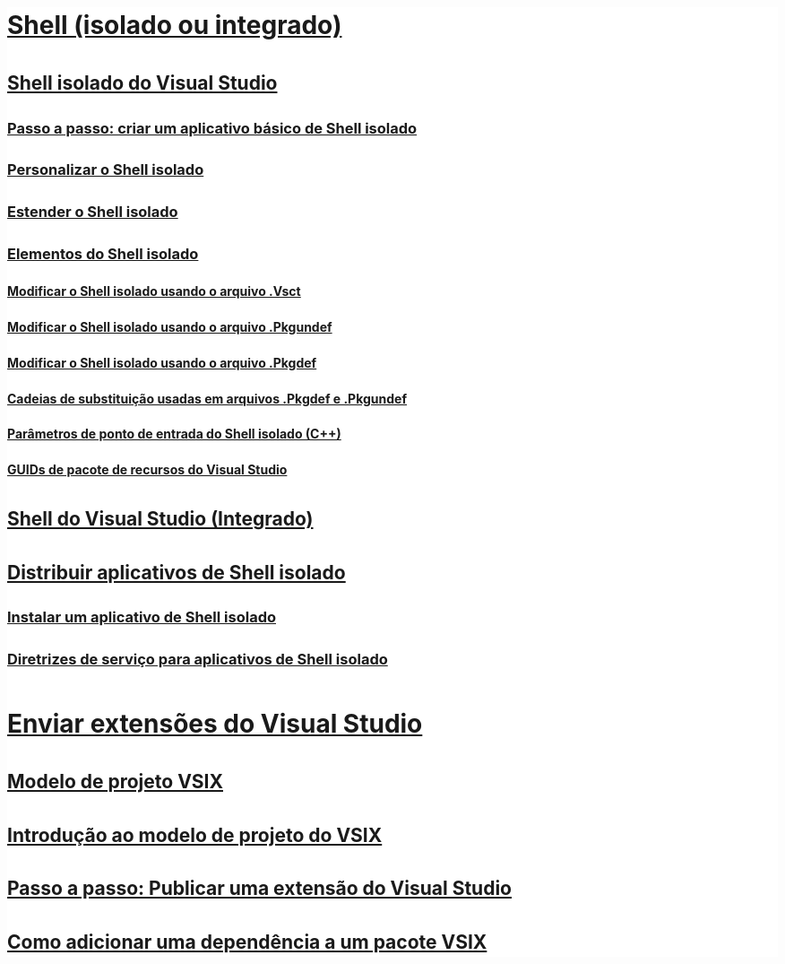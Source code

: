 # [Shell (isolado ou integrado)](shell-isolated-or-integrated.md)
## [Shell isolado do Visual Studio](visual-studio-isolated-shell.md)
### [Passo a passo: criar um aplicativo básico de Shell isolado](walkthrough-creating-a-basic-isolated-shell-application.md)
### [Personalizar o Shell isolado](customizing-the-isolated-shell.md)
### [Estender o Shell isolado](extending-the-isolated-shell.md)
### [Elementos do Shell isolado](elements-of-the-isolated-shell.md)
#### [Modificar o Shell isolado usando o arquivo .Vsct](modifying-the-isolated-shell-by-using-the-dot-vsct-file.md)
#### [Modificar o Shell isolado usando o arquivo .Pkgundef](modifying-the-isolated-shell-by-using-the-dot-pkgundef-file.md)
#### [Modificar o Shell isolado usando o arquivo .Pkgdef](modifying-the-isolated-shell-by-using-the-dot-pkgdef-file.md)
#### [Cadeias de substituição usadas em arquivos .Pkgdef e .Pkgundef](substitution-strings-used-in-dot-pkgdef-and-dot-pkgundef-files.md)
#### [Parâmetros de ponto de entrada do Shell isolado (C++)](isolated-shell-entry-point-parameters-cpp.md)
#### [GUIDs de pacote de recursos do Visual Studio](package-guids-of-visual-studio-features.md)
## [Shell do Visual Studio (Integrado)](visual-studio-shell-integrated.md)
## [Distribuir aplicativos de Shell isolado](distributing-isolated-shell-applications.md)
### [Instalar um aplicativo de Shell isolado](installing-an-isolated-shell-application.md)
### [Diretrizes de serviço para aplicativos de Shell isolado](servicing-guidelines-for-isolated-shell-applications.md)
# [Enviar extensões do Visual Studio](shipping-visual-studio-extensions.md)
## [Modelo de projeto VSIX](vsix-project-template.md)
## [Introdução ao modelo de projeto do VSIX](getting-started-with-the-vsix-project-template.md)
## [Passo a passo: Publicar uma extensão do Visual Studio](walkthrough-publishing-a-visual-studio-extension.md)
## [Como adicionar uma dependência a um pacote VSIX](how-to-add-a-dependency-to-a-vsix-package.md)